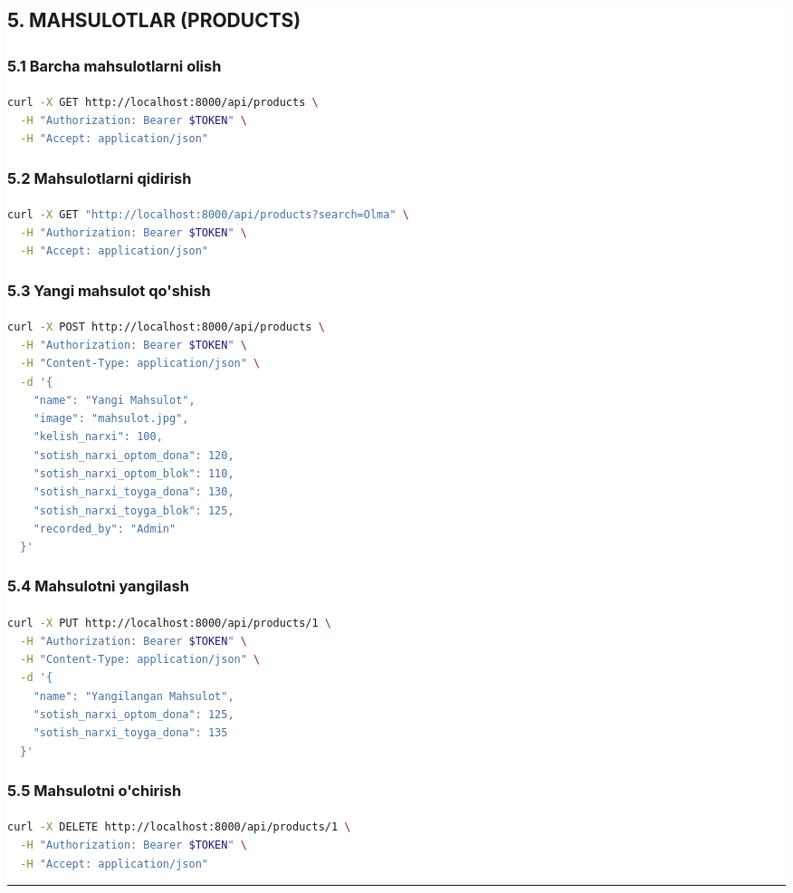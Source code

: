 
## 5. MAHSULOTLAR (PRODUCTS)

### 5.1 Barcha mahsulotlarni olish
```bash
curl -X GET http://localhost:8000/api/products \
  -H "Authorization: Bearer $TOKEN" \
  -H "Accept: application/json"
```

### 5.2 Mahsulotlarni qidirish
```bash
curl -X GET "http://localhost:8000/api/products?search=Olma" \
  -H "Authorization: Bearer $TOKEN" \
  -H "Accept: application/json"
```

### 5.3 Yangi mahsulot qo'shish
```bash
curl -X POST http://localhost:8000/api/products \
  -H "Authorization: Bearer $TOKEN" \
  -H "Content-Type: application/json" \
  -d '{
    "name": "Yangi Mahsulot",
    "image": "mahsulot.jpg",
    "kelish_narxi": 100,
    "sotish_narxi_optom_dona": 120,
    "sotish_narxi_optom_blok": 110,
    "sotish_narxi_toyga_dona": 130,
    "sotish_narxi_toyga_blok": 125,
    "recorded_by": "Admin"
  }'
```

### 5.4 Mahsulotni yangilash
```bash
curl -X PUT http://localhost:8000/api/products/1 \
  -H "Authorization: Bearer $TOKEN" \
  -H "Content-Type: application/json" \
  -d '{
    "name": "Yangilangan Mahsulot",
    "sotish_narxi_optom_dona": 125,
    "sotish_narxi_toyga_dona": 135
  }'
```

### 5.5 Mahsulotni o'chirish
```bash
curl -X DELETE http://localhost:8000/api/products/1 \
  -H "Authorization: Bearer $TOKEN" \
  -H "Accept: application/json"
```

---
